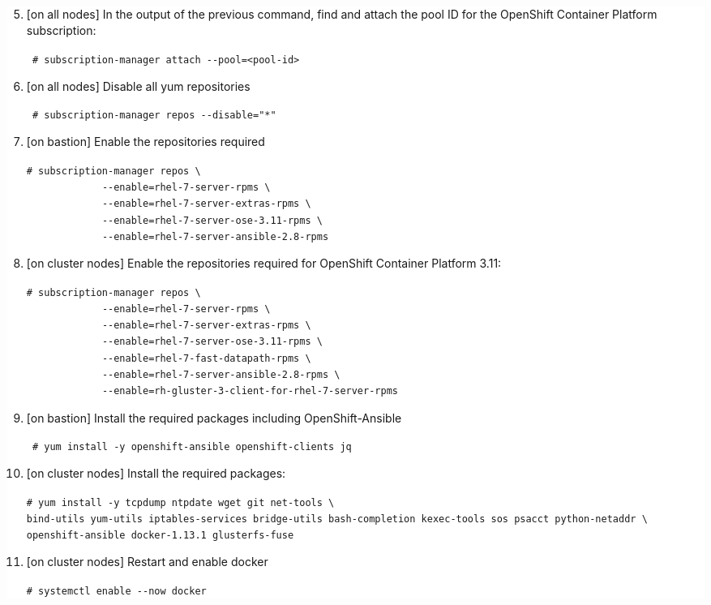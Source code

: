 5. [on all nodes] In the output of the previous command, find and attach the pool ID for the OpenShift Container Platform subscription:

        # subscription-manager attach --pool=<pool-id>

6. [on all nodes] Disable all yum repositories

        # subscription-manager repos --disable="*"

7. [on bastion] Enable the repositories required

    ```
    # subscription-manager repos \
    		     --enable=rhel-7-server-rpms \
    		     --enable=rhel-7-server-extras-rpms \
    		     --enable=rhel-7-server-ose-3.11-rpms \
    		     --enable=rhel-7-server-ansible-2.8-rpms
    ```

8. [on cluster nodes] Enable the repositories required for OpenShift Container Platform 3.11:

    ```
    # subscription-manager repos \
    		     --enable=rhel-7-server-rpms \
    		     --enable=rhel-7-server-extras-rpms \
    		     --enable=rhel-7-server-ose-3.11-rpms \
    		     --enable=rhel-7-fast-datapath-rpms \
    		     --enable=rhel-7-server-ansible-2.8-rpms \
          	     --enable=rh-gluster-3-client-for-rhel-7-server-rpms
    ```

9. [on bastion] Install the required packages including OpenShift-Ansible

        # yum install -y openshift-ansible openshift-clients jq


10. [on cluster nodes] Install the required packages:

    ```
    # yum install -y tcpdump ntpdate wget git net-tools \
    bind-utils yum-utils iptables-services bridge-utils bash-completion kexec-tools sos psacct python-netaddr \
    openshift-ansible docker-1.13.1 glusterfs-fuse
    ```

11. [on cluster nodes] Restart and enable docker

        # systemctl enable --now docker
